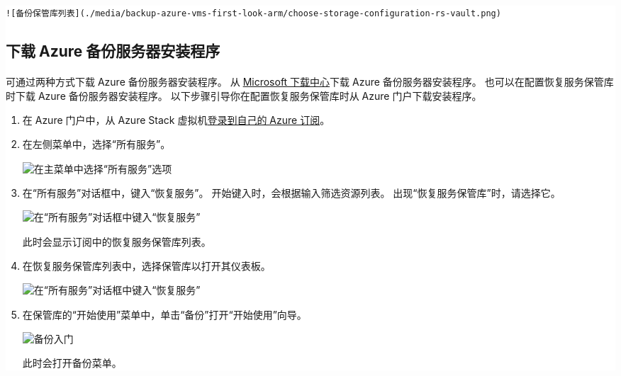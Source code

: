     ![备份保管库列表](./media/backup-azure-vms-first-look-arm/choose-storage-configuration-rs-vault.png)

## <a name="download-azure-backup-server-installer"></a>下载 Azure 备份服务器安装程序

可通过两种方式下载 Azure 备份服务器安装程序。 从 [Microsoft 下载中心](https://www.microsoft.com/en-us/download/details.aspx?id=55269)下载 Azure 备份服务器安装程序。 也可以在配置恢复服务保管库时下载 Azure 备份服务器安装程序。 以下步骤引导你在配置恢复服务保管库时从 Azure 门户下载安装程序。

1. 在 Azure 门户中，从 Azure Stack 虚拟机[登录到自己的 Azure 订阅](https://portal.azure.cn/)。
2. 在左侧菜单中，选择“所有服务”。

    ![在主菜单中选择“所有服务”选项](./media/backup-mabs-install-azure-stack/click-all-services.png)

3. 在“所有服务”对话框中，键入“恢复服务”。 开始键入时，会根据输入筛选资源列表。 出现“恢复服务保管库”时，请选择它。

    ![在“所有服务”对话框中键入“恢复服务”](./media/backup-mabs-install-azure-stack/all-services.png)

    此时会显示订阅中的恢复服务保管库列表。

4. 在恢复服务保管库列表中，选择保管库以打开其仪表板。

    ![在“所有服务”对话框中键入“恢复服务”](./media/backup-mabs-install-azure-stack/rs-vault-dashboard.png)

5. 在保管库的“开始使用”菜单中，单击“备份”打开“开始使用”向导。

    ![备份入门](./media/backup-mabs-install-azure-stack/getting-started-backup.png)

    此时会打开备份菜单。
